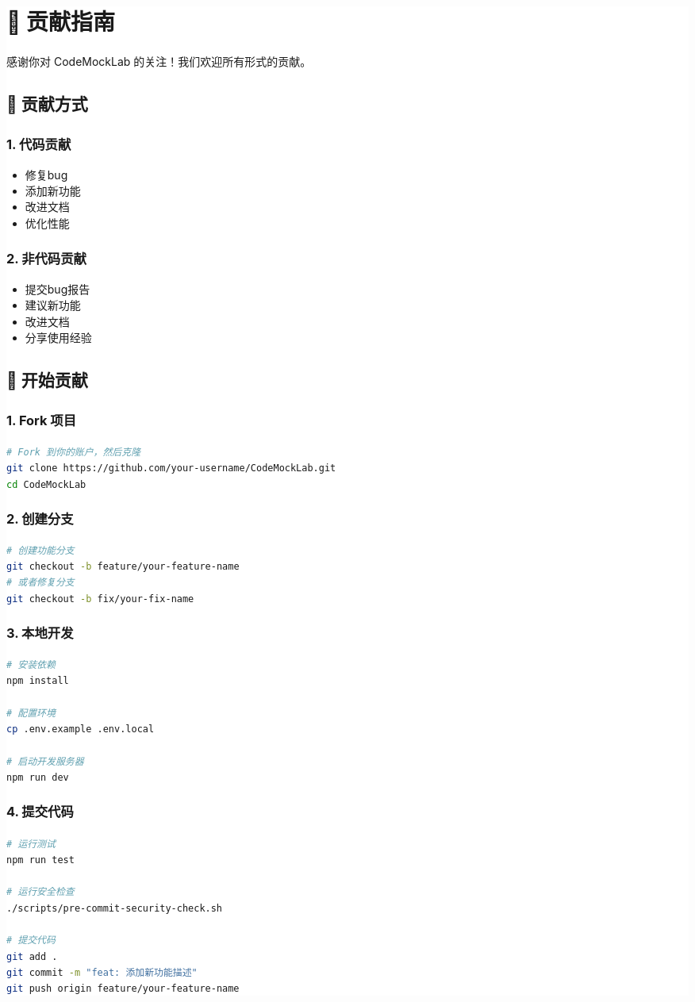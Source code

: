 # 🤝 贡献指南

感谢你对 CodeMockLab 的关注！我们欢迎所有形式的贡献。

## 🌟 贡献方式

### 1. 代码贡献
- 修复bug
- 添加新功能
- 改进文档
- 优化性能

### 2. 非代码贡献
- 提交bug报告
- 建议新功能
- 改进文档
- 分享使用经验

## 🚀 开始贡献

### 1. Fork 项目
```bash
# Fork 到你的账户，然后克隆
git clone https://github.com/your-username/CodeMockLab.git
cd CodeMockLab
```

### 2. 创建分支
```bash
# 创建功能分支
git checkout -b feature/your-feature-name
# 或者修复分支
git checkout -b fix/your-fix-name
```

### 3. 本地开发
```bash
# 安装依赖
npm install

# 配置环境
cp .env.example .env.local

# 启动开发服务器
npm run dev
```

### 4. 提交代码
```bash
# 运行测试
npm run test

# 运行安全检查
./scripts/pre-commit-security-check.sh

# 提交代码
git add .
git commit -m "feat: 添加新功能描述"
git push origin feature/your-feature-name
```
